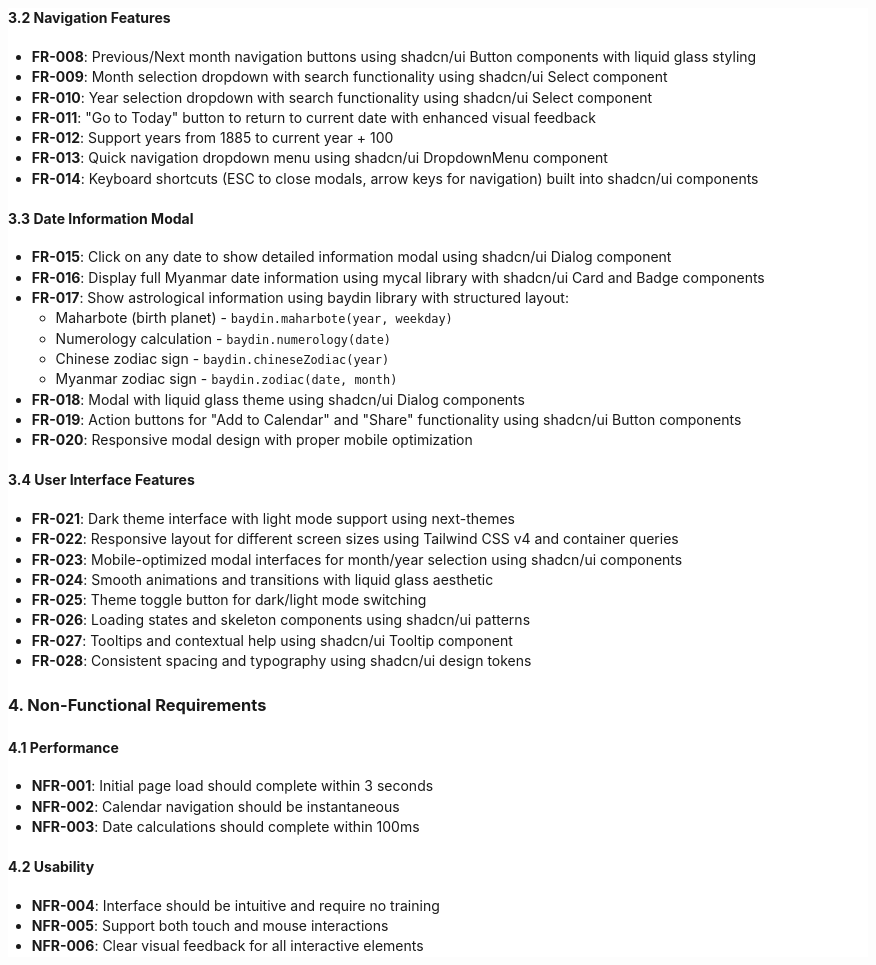 #### 3.2 Navigation Features

- **FR-008**: Previous/Next month navigation buttons using shadcn/ui Button components with liquid glass styling
- **FR-009**: Month selection dropdown with search functionality using shadcn/ui Select component
- **FR-010**: Year selection dropdown with search functionality using shadcn/ui Select component
- **FR-011**: "Go to Today" button to return to current date with enhanced visual feedback
- **FR-012**: Support years from 1885 to current year + 100
- **FR-013**: Quick navigation dropdown menu using shadcn/ui DropdownMenu component
- **FR-014**: Keyboard shortcuts (ESC to close modals, arrow keys for navigation) built into shadcn/ui components

#### 3.3 Date Information Modal

- **FR-015**: Click on any date to show detailed information modal using shadcn/ui Dialog component
- **FR-016**: Display full Myanmar date information using mycal library with shadcn/ui Card and Badge components
- **FR-017**: Show astrological information using baydin library with structured layout:
  - Maharbote (birth planet) - `baydin.maharbote(year, weekday)`
  - Numerology calculation - `baydin.numerology(date)`
  - Chinese zodiac sign - `baydin.chineseZodiac(year)`
  - Myanmar zodiac sign - `baydin.zodiac(date, month)`
- **FR-018**: Modal with liquid glass theme using shadcn/ui Dialog components
- **FR-019**: Action buttons for "Add to Calendar" and "Share" functionality using shadcn/ui Button components
- **FR-020**: Responsive modal design with proper mobile optimization

#### 3.4 User Interface Features

- **FR-021**: Dark theme interface with light mode support using next-themes
- **FR-022**: Responsive layout for different screen sizes using Tailwind CSS v4 and container queries
- **FR-023**: Mobile-optimized modal interfaces for month/year selection using shadcn/ui components
- **FR-024**: Smooth animations and transitions with liquid glass aesthetic
- **FR-025**: Theme toggle button for dark/light mode switching
- **FR-026**: Loading states and skeleton components using shadcn/ui patterns
- **FR-027**: Tooltips and contextual help using shadcn/ui Tooltip component
- **FR-028**: Consistent spacing and typography using shadcn/ui design tokens

### 4. Non-Functional Requirements

#### 4.1 Performance

- **NFR-001**: Initial page load should complete within 3 seconds
- **NFR-002**: Calendar navigation should be instantaneous
- **NFR-003**: Date calculations should complete within 100ms

#### 4.2 Usability

- **NFR-004**: Interface should be intuitive and require no training
- **NFR-005**: Support both touch and mouse interactions
- **NFR-006**: Clear visual feedback for all interactive elements
